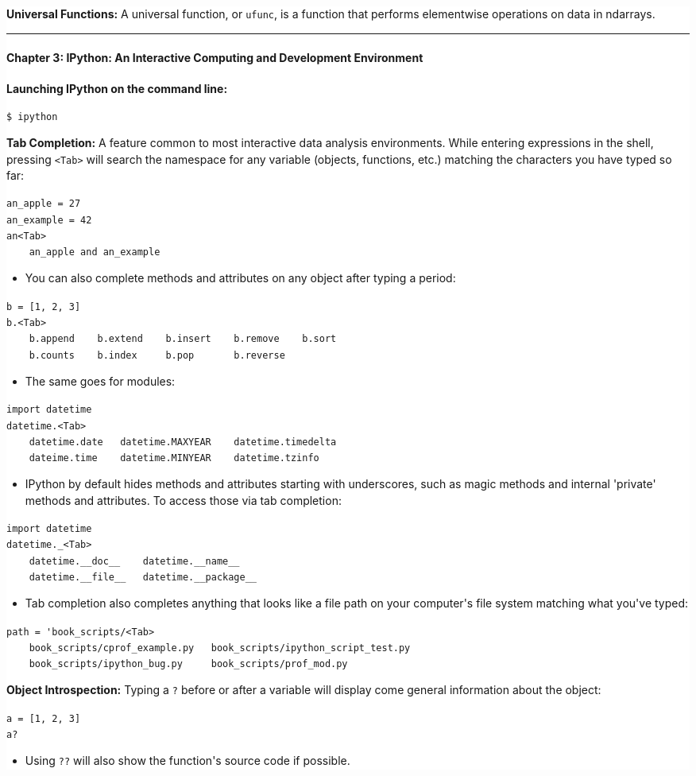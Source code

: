 **Universal Functions:** A universal function, or `ufunc`, is a function that performs elementwise operations on data in ndarrays.

---
#### Chapter 3: IPython: An Interactive Computing and Development Environment
**Launching IPython on the command line:**
~~~
$ ipython
~~~
**Tab Completion:** A feature common to most interactive data analysis environments. While entering expressions in the shell, pressing `<Tab>` will search the namespace for any variable (objects, functions, etc.) matching the characters you have typed so far:
~~~
an_apple = 27
an_example = 42
an<Tab>
    an_apple and an_example
~~~
* You can also complete methods and attributes on any object after typing a period:
~~~
b = [1, 2, 3]
b.<Tab>
    b.append    b.extend    b.insert    b.remove    b.sort
    b.counts    b.index     b.pop       b.reverse
~~~
* The same goes for modules:
~~~
import datetime
datetime.<Tab>
    datetime.date   datetime.MAXYEAR    datetime.timedelta
    dateime.time    datetime.MINYEAR    datetime.tzinfo
~~~
* IPython by default hides methods and attributes starting with underscores, such as magic methods and internal 'private' methods and attributes. To access those via tab completion:
~~~
import datetime
datetime._<Tab>
    datetime.__doc__    datetime.__name__
    datetime.__file__   datetime.__package__
~~~
* Tab completion also completes anything that looks like a file path on your computer's file system matching what you've typed:
~~~
path = 'book_scripts/<Tab>
    book_scripts/cprof_example.py   book_scripts/ipython_script_test.py
    book_scripts/ipython_bug.py     book_scripts/prof_mod.py
~~~
**Object Introspection:** Typing a `?` before or after a variable will display come general information about the object:
~~~
a = [1, 2, 3]
a?
~~~
* Using `??` will also show the function's source code if possible.
